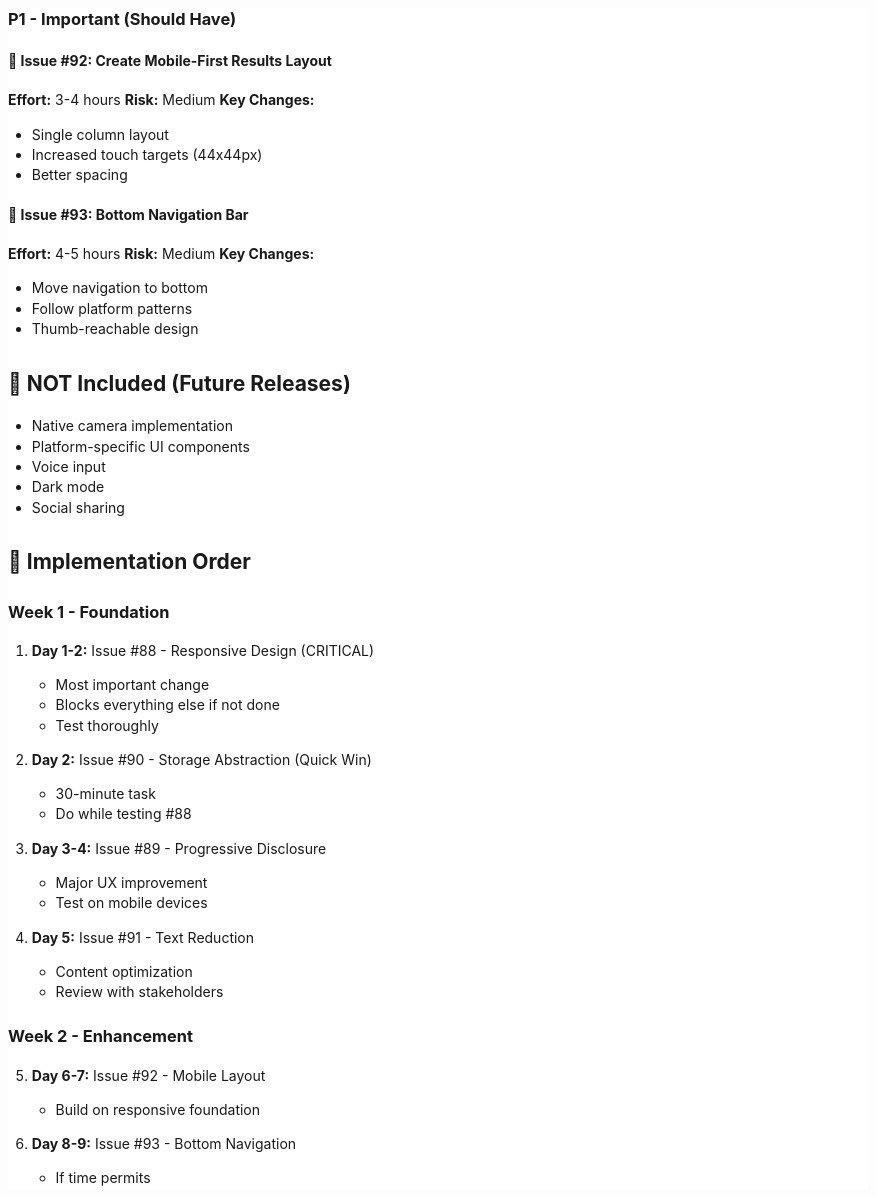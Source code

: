 ### P1 - Important (Should Have)

#### 📱 Issue #92: Create Mobile-First Results Layout
**Effort:** 3-4 hours
**Risk:** Medium
**Key Changes:**
- Single column layout
- Increased touch targets (44x44px)
- Better spacing

#### 📱 Issue #93: Bottom Navigation Bar
**Effort:** 4-5 hours
**Risk:** Medium
**Key Changes:**
- Move navigation to bottom
- Follow platform patterns
- Thumb-reachable design

## 🚧 NOT Included (Future Releases)
- Native camera implementation
- Platform-specific UI components
- Voice input
- Dark mode
- Social sharing

## 📅 Implementation Order

### Week 1 - Foundation
1. **Day 1-2:** Issue #88 - Responsive Design (CRITICAL)
   - Most important change
   - Blocks everything else if not done
   - Test thoroughly

2. **Day 2:** Issue #90 - Storage Abstraction (Quick Win)
   - 30-minute task
   - Do while testing #88

3. **Day 3-4:** Issue #89 - Progressive Disclosure
   - Major UX improvement
   - Test on mobile devices

4. **Day 5:** Issue #91 - Text Reduction
   - Content optimization
   - Review with stakeholders

### Week 2 - Enhancement
5. **Day 6-7:** Issue #92 - Mobile Layout
   - Build on responsive foundation
   
6. **Day 8-9:** Issue #93 - Bottom Navigation
   - If time permits
